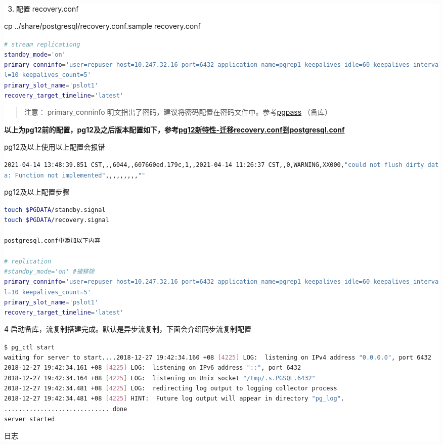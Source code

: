 3. 配置 recovery.conf

cp ../share/postgresql/recovery.conf.sample recovery.conf

```bash
# stream replicationg
standby_mode='on'
primary_conninfo='user=repuser host=10.247.32.16 port=6432 application_name=pgrep1 keepalives_idle=60 keepalives_interval=10 keepalives_count=5'
primary_slot_name='pslot1'
recovery_target_timeline='latest'
```

> 注意： primary_conninfo 明文指出了密码，建议将密码配置在密码文件中。参考[pgpass](./pgpass.md) （备库）

**以上为pg12前的配置，pg12及之后版本配置如下，参考[pg12新特性-迁移recovery.conf到postgresql.conf](./pg_new_features/pg12新特性-迁移recovery.conf到postgresql.conf.md)**

pg12及以上使用以上配置会报错

```sh
2021-04-14 13:48:39.851 CST,,,6044,,607660ed.179c,1,,2021-04-14 11:26:37 CST,,0,WARNING,XX000,"could not flush dirty data: Function not implemented",,,,,,,,,""

```

pg12及以上配置步骤

```sh
touch $PGDATA/standby.signal
touch $PGDATA/recovery.signal

postgresql.conf中添加以下内容

# replication
#standby_mode='on' #被移除
primary_conninfo='user=repuser host=10.247.32.16 port=6432 application_name=pgrep1 keepalives_idle=60 keepalives_interval=10 keepalives_count=5'
primary_slot_name='pslot1'
recovery_target_timeline='latest'

```

4 启动备库，流复制搭建完成。默认是异步流复制，下面会介绍同步流复制配置

```bash
$ pg_ctl start
waiting for server to start....2018-12-27 19:42:34.160 +08 [4225] LOG:  listening on IPv4 address "0.0.0.0", port 6432
2018-12-27 19:42:34.161 +08 [4225] LOG:  listening on IPv6 address "::", port 6432
2018-12-27 19:42:34.164 +08 [4225] LOG:  listening on Unix socket "/tmp/.s.PGSQL.6432"
2018-12-27 19:42:34.481 +08 [4225] LOG:  redirecting log output to logging collector process
2018-12-27 19:42:34.481 +08 [4225] HINT:  Future log output will appear in directory "pg_log".
............................. done
server started
```

日志
